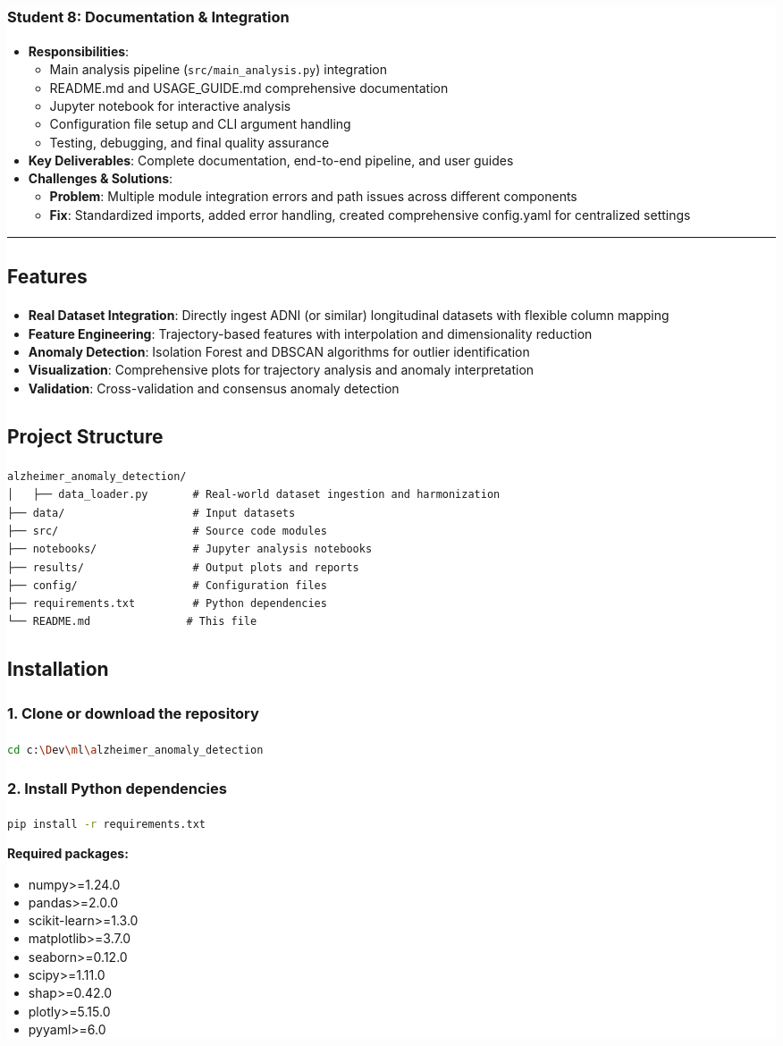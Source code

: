 ### Student 8: Documentation & Integration
- **Responsibilities**:
  - Main analysis pipeline (`src/main_analysis.py`) integration
  - README.md and USAGE_GUIDE.md comprehensive documentation
  - Jupyter notebook for interactive analysis
  - Configuration file setup and CLI argument handling
  - Testing, debugging, and final quality assurance
- **Key Deliverables**: Complete documentation, end-to-end pipeline, and user guides
- **Challenges & Solutions**:
  - **Problem**: Multiple module integration errors and path issues across different components
  - **Fix**: Standardized imports, added error handling, created comprehensive config.yaml for centralized settings

---

## Features
- **Real Dataset Integration**: Directly ingest ADNI (or similar) longitudinal datasets with flexible column mapping
- **Feature Engineering**: Trajectory-based features with interpolation and dimensionality reduction
- **Anomaly Detection**: Isolation Forest and DBSCAN algorithms for outlier identification
- **Visualization**: Comprehensive plots for trajectory analysis and anomaly interpretation
- **Validation**: Cross-validation and consensus anomaly detection

## Project Structure
```
alzheimer_anomaly_detection/
│   ├── data_loader.py       # Real-world dataset ingestion and harmonization
├── data/                    # Input datasets
├── src/                     # Source code modules
├── notebooks/               # Jupyter analysis notebooks
├── results/                 # Output plots and reports
├── config/                  # Configuration files
├── requirements.txt         # Python dependencies
└── README.md               # This file
```

## Installation

### 1. Clone or download the repository
```bash
cd c:\Dev\ml\alzheimer_anomaly_detection
```

### 2. Install Python dependencies
```bash
pip install -r requirements.txt
```

**Required packages:**
- numpy>=1.24.0
- pandas>=2.0.0
- scikit-learn>=1.3.0
- matplotlib>=3.7.0
- seaborn>=0.12.0
- scipy>=1.11.0
- shap>=0.42.0
- plotly>=5.15.0
- pyyaml>=6.0
